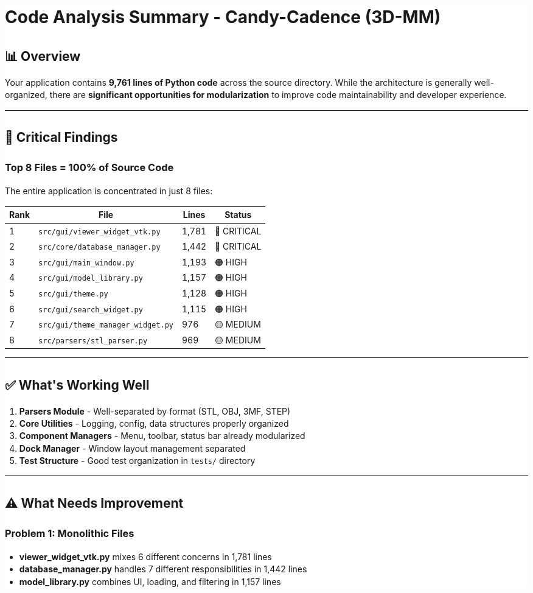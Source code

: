 # Code Analysis Summary - Candy-Cadence (3D-MM)

## 📊 Overview

Your application contains **9,761 lines of Python code** across the source directory. While the architecture is generally well-organized, there are **significant opportunities for modularization** to improve code maintainability and developer experience.

---

## 🔴 Critical Findings

### Top 8 Files = 100% of Source Code
The entire application is concentrated in just 8 files:

| Rank | File | Lines | Status |
|------|------|-------|--------|
| 1 | `src/gui/viewer_widget_vtk.py` | 1,781 | 🔴 CRITICAL |
| 2 | `src/core/database_manager.py` | 1,442 | 🔴 CRITICAL |
| 3 | `src/gui/main_window.py` | 1,193 | 🟠 HIGH |
| 4 | `src/gui/model_library.py` | 1,157 | 🟠 HIGH |
| 5 | `src/gui/theme.py` | 1,128 | 🟠 HIGH |
| 6 | `src/gui/search_widget.py` | 1,115 | 🟠 HIGH |
| 7 | `src/gui/theme_manager_widget.py` | 976 | 🟡 MEDIUM |
| 8 | `src/parsers/stl_parser.py` | 969 | 🟡 MEDIUM |

---

## ✅ What's Working Well

1. **Parsers Module** - Well-separated by format (STL, OBJ, 3MF, STEP)
2. **Core Utilities** - Logging, config, data structures properly organized
3. **Component Managers** - Menu, toolbar, status bar already modularized
4. **Dock Manager** - Window layout management separated
5. **Test Structure** - Good test organization in `tests/` directory

---

## ⚠️ What Needs Improvement

### Problem 1: Monolithic Files
- **viewer_widget_vtk.py** mixes 6 different concerns in 1,781 lines
- **database_manager.py** handles 7 different responsibilities in 1,442 lines
- **model_library.py** combines UI, loading, and filtering in 1,157 lines
